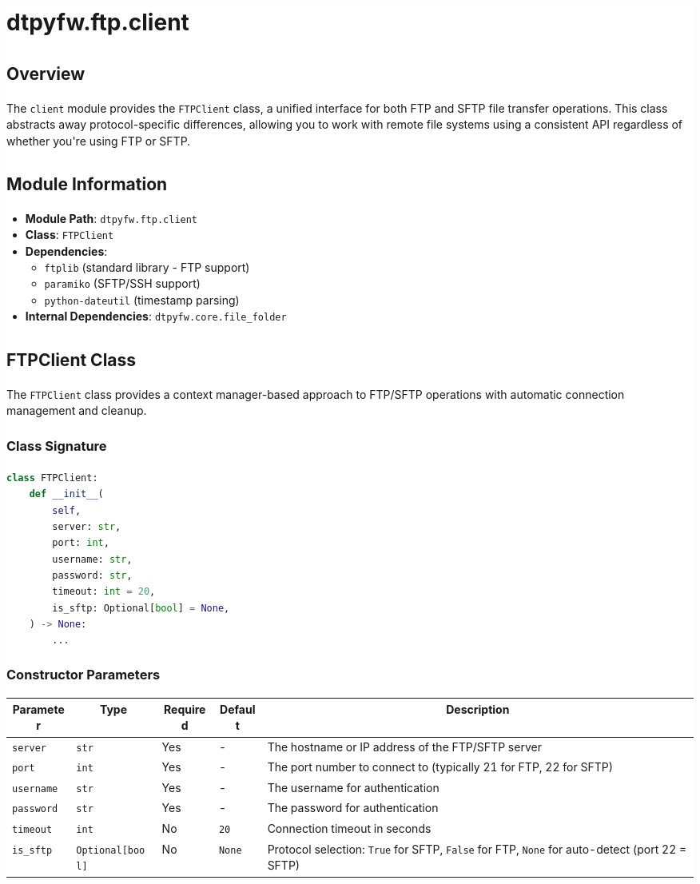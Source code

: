 # dtpyfw.ftp.client

## Overview

The `client` module provides the `FTPClient` class, a unified interface for both FTP and SFTP file transfer operations. This class abstracts away protocol-specific differences, allowing you to work with remote file systems using a consistent API regardless of whether you're using FTP or SFTP.

## Module Information

- **Module Path**: `dtpyfw.ftp.client`
- **Class**: `FTPClient`
- **Dependencies**:
  - `ftplib` (standard library - FTP support)
  - `paramiko` (SFTP/SSH support)
  - `python-dateutil` (timestamp parsing)
- **Internal Dependencies**: `dtpyfw.core.file_folder`

## FTPClient Class

The `FTPClient` class provides a context manager-based approach to FTP/SFTP operations with automatic connection management and cleanup.

### Class Signature

```python
class FTPClient:
    def __init__(
        self,
        server: str,
        port: int,
        username: str,
        password: str,
        timeout: int = 20,
        is_sftp: Optional[bool] = None,
    ) -> None:
        ...
```

### Constructor Parameters

| Parameter  | Type             | Required | Default | Description                                                                                      |
|------------|------------------|----------|---------|--------------------------------------------------------------------------------------------------|
| `server`   | `str`            | Yes      | -       | The hostname or IP address of the FTP/SFTP server                                                |
| `port`     | `int`            | Yes      | -       | The port number to connect to (typically 21 for FTP, 22 for SFTP)                               |
| `username` | `str`            | Yes      | -       | The username for authentication                                                                  |
| `password` | `str`            | Yes      | -       | The password for authentication                                                                  |
| `timeout`  | `int`            | No       | `20`    | Connection timeout in seconds                                                                    |
| `is_sftp`  | `Optional[bool]` | No       | `None`  | Protocol selection: `True` for SFTP, `False` for FTP, `None` for auto-detect (port 22 = SFTP)   |
